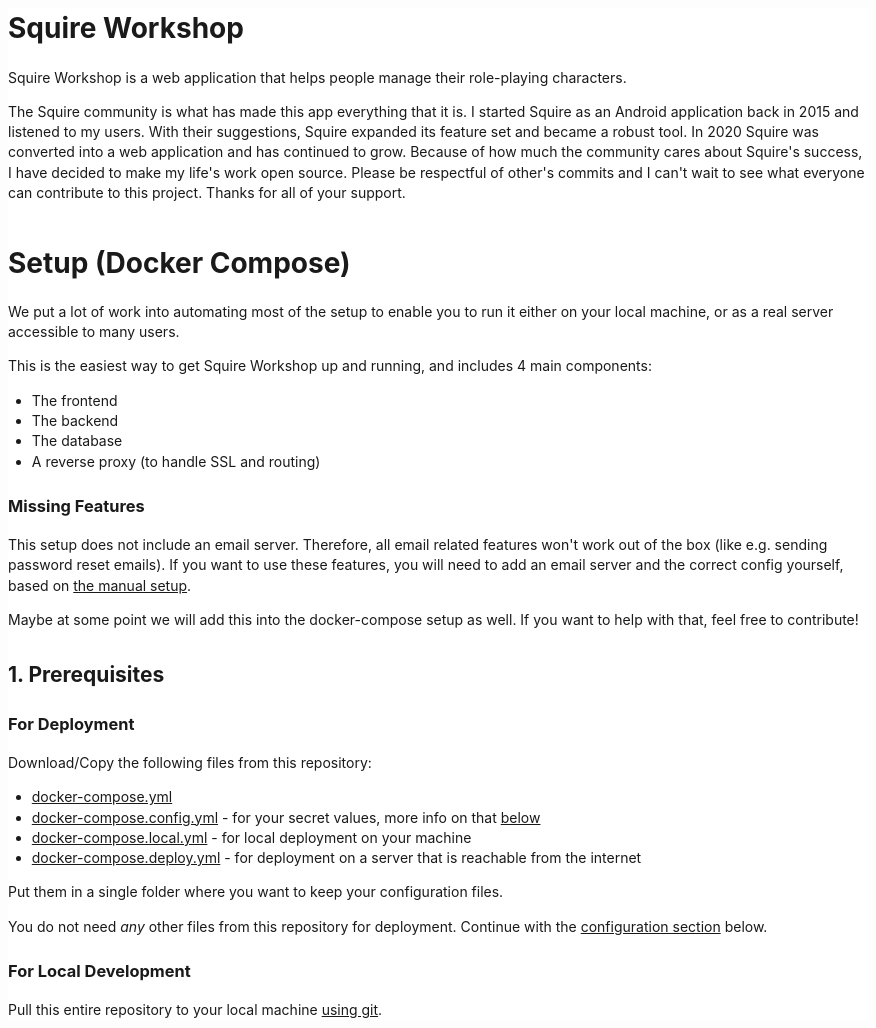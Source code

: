 # Squire Workshop

Squire Workshop is a web application that helps people manage their role-playing characters.

The Squire community is what has made this app everything that it is. I started Squire as an Android application back in 2015 and listened to my users. With their suggestions, Squire expanded its feature set and became a robust tool. In 2020 Squire was converted into a web application and has continued to grow. Because of how much the community cares about Squire's success, I have decided to make my life's work open source. Please be respectful of other's commits and I can't wait to see what everyone can contribute to this project. Thanks for all of your support.

# Setup (Docker Compose)

We put a lot of work into automating most of the setup to enable you to run it either on your local machine, or as a real server accessible to many users.

This is the easiest way to get Squire Workshop up and running, and includes 4 main components:
* The frontend
* The backend
* The database
* A reverse proxy (to handle SSL and routing)

### Missing Features
 This setup does not include an email server. Therefore, all email related features won't work out of the box (like e.g. sending password reset emails). If you want to use these features, you will need to add an email server and the correct config yourself, based on [the manual setup](#setup-manual).

 Maybe at some point we will add this into the docker-compose setup as well. If you want to help with that, feel free to contribute!

## 1. Prerequisites

### For Deployment
Download/Copy the following files from this repository:
* [docker-compose.yml](docker-compose.yml)
* [docker-compose.config.yml](docker-compose.config.yml) - for your secret values, more info on that [below](#configuration)
* [docker-compose.local.yml](docker-compose.local.yml) - for local deployment on your machine
* [docker-compose.deploy.yml](docker-compose.deploy.yml) - for deployment on a server that is reachable from the internet

Put them in a single folder where you want to keep your configuration files.

You do not need _any_ other files from this repository for deployment.
Continue with the [configuration section](#configuration) below.

### For Local Development
Pull this entire repository to your local machine [using git](https://docs.github.com/en/repositories/creating-and-managing-repositories/cloning-a-repository). 
